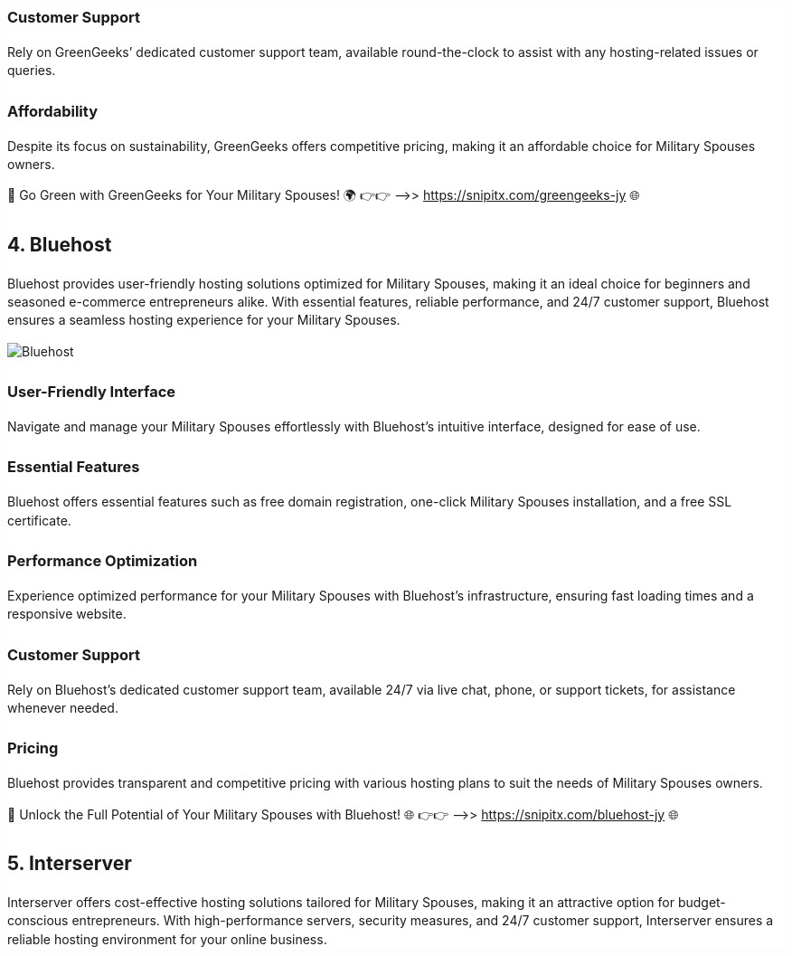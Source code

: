### Customer Support
Rely on GreenGeeks’ dedicated customer support team, available round-the-clock to assist with any hosting-related issues or queries.

### Affordability
Despite its focus on sustainability, GreenGeeks offers competitive pricing, making it an affordable choice for Military Spouses owners.

🌿 Go Green with GreenGeeks for Your Military Spouses! 🌍
👉👉 -->> https://snipitx.com/greengeeks-jy 🌐

## 4. Bluehost

Bluehost provides user-friendly hosting solutions optimized for Military Spouses, making it an ideal choice for beginners and seasoned e-commerce entrepreneurs alike. With essential features, reliable performance, and 24/7 customer support, Bluehost ensures a seamless hosting experience for your Military Spouses.

![Bluehost](https://i.imgur.com/PasFF9E.jpeg "Bluehost Hosting")

### User-Friendly Interface
Navigate and manage your Military Spouses effortlessly with Bluehost’s intuitive interface, designed for ease of use.

### Essential Features
Bluehost offers essential features such as free domain registration, one-click Military Spouses installation, and a free SSL certificate.

### Performance Optimization
Experience optimized performance for your Military Spouses with Bluehost’s infrastructure, ensuring fast loading times and a responsive website.

### Customer Support
Rely on Bluehost’s dedicated customer support team, available 24/7 via live chat, phone, or support tickets, for assistance whenever needed.

### Pricing
Bluehost provides transparent and competitive pricing with various hosting plans to suit the needs of Military Spouses owners.

🚀 Unlock the Full Potential of Your Military Spouses with Bluehost! 🌐
👉👉 -->> https://snipitx.com/bluehost-jy 🌐

## 5. Interserver

Interserver offers cost-effective hosting solutions tailored for Military Spouses, making it an attractive option for budget-conscious entrepreneurs. With high-performance servers, security measures, and 24/7 customer support, Interserver ensures a reliable hosting environment for your online business.
